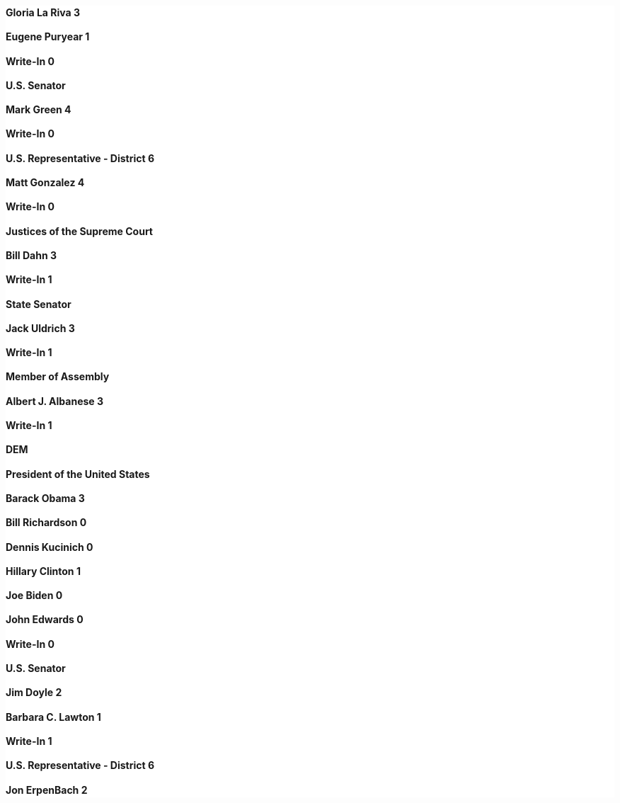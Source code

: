 **Gloria La Riva 3**

**Eugene Puryear 1**

**Write-In 0**

**U.S. Senator**

**Mark Green 4**

**Write-In 0**

**U.S. Representative - District 6**

**Matt Gonzalez 4**

**Write-In 0**

**Justices of the Supreme Court**

**Bill Dahn 3**

**Write-In 1**

**State Senator**

**Jack Uldrich 3**

**Write-In 1**

**Member of Assembly**

**Albert J. Albanese 3**

**Write-In 1**

**DEM**

**President of the United States**

**Barack Obama 3**

**Bill Richardson 0**

**Dennis Kucinich 0**

**Hillary Clinton 1**

**Joe Biden 0**

**John Edwards 0**

**Write-In 0**

**U.S. Senator**

**Jim Doyle 2**

**Barbara C. Lawton 1**

**Write-In 1**

**U.S. Representative - District 6**

**Jon ErpenBach 2**
